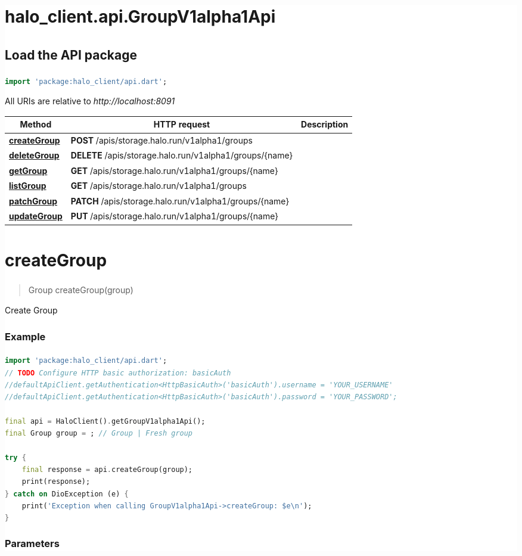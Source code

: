 # halo_client.api.GroupV1alpha1Api

## Load the API package
```dart
import 'package:halo_client/api.dart';
```

All URIs are relative to *http://localhost:8091*

Method | HTTP request | Description
------------- | ------------- | -------------
[**createGroup**](GroupV1alpha1Api.md#creategroup) | **POST** /apis/storage.halo.run/v1alpha1/groups | 
[**deleteGroup**](GroupV1alpha1Api.md#deletegroup) | **DELETE** /apis/storage.halo.run/v1alpha1/groups/{name} | 
[**getGroup**](GroupV1alpha1Api.md#getgroup) | **GET** /apis/storage.halo.run/v1alpha1/groups/{name} | 
[**listGroup**](GroupV1alpha1Api.md#listgroup) | **GET** /apis/storage.halo.run/v1alpha1/groups | 
[**patchGroup**](GroupV1alpha1Api.md#patchgroup) | **PATCH** /apis/storage.halo.run/v1alpha1/groups/{name} | 
[**updateGroup**](GroupV1alpha1Api.md#updategroup) | **PUT** /apis/storage.halo.run/v1alpha1/groups/{name} | 


# **createGroup**
> Group createGroup(group)



Create Group

### Example
```dart
import 'package:halo_client/api.dart';
// TODO Configure HTTP basic authorization: basicAuth
//defaultApiClient.getAuthentication<HttpBasicAuth>('basicAuth').username = 'YOUR_USERNAME'
//defaultApiClient.getAuthentication<HttpBasicAuth>('basicAuth').password = 'YOUR_PASSWORD';

final api = HaloClient().getGroupV1alpha1Api();
final Group group = ; // Group | Fresh group

try {
    final response = api.createGroup(group);
    print(response);
} catch on DioException (e) {
    print('Exception when calling GroupV1alpha1Api->createGroup: $e\n');
}
```

### Parameters
